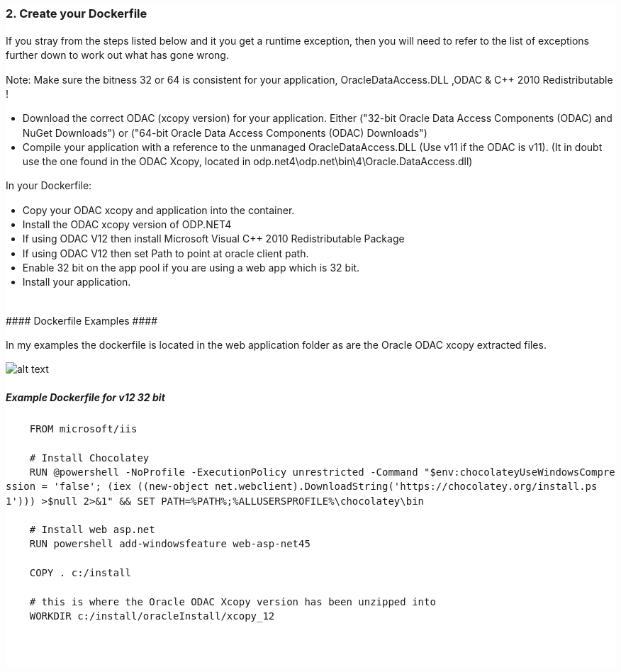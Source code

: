 </pre>

### 2. Create your Dockerfile

If you stray from the steps listed below and it you get a runtime exception, then you will need to refer to the list of exceptions further down to work out what has gone wrong.

Note: Make sure the bitness 32 or 64 is consistent for your application, OracleDataAccess.DLL ,ODAC & C++ 2010 Redistributable !


- Download the correct ODAC (xcopy version) for your application. Either ("32-bit Oracle Data Access Components (ODAC) and NuGet Downloads") or ("64-bit Oracle Data Access Components (ODAC) Downloads")
- Compile your application with a reference to the unmanaged OracleDataAccess.DLL  (Use v11 if the ODAC is v11). (It in doubt use the one found in the ODAC Xcopy, located in odp.net4\odp.net\bin\4\Oracle.DataAccess.dll)

In your Dockerfile:

- Copy your ODAC xcopy and application into the container.
- Install the ODAC xcopy version of ODP.NET4
- If using ODAC V12 then install Microsoft Visual C++ 2010 Redistributable Package
- If using ODAC V12 then set Path to point at oracle client path.
- Enable 32 bit on the app pool if you are using a web app which is 32 bit.
- Install your application.


<br/> 
#### Dockerfile Examples ####

In my examples the dockerfile is located in the web application folder as are the Oracle ODAC xcopy extracted files.

![alt text](/post/img/Odac_Oracle_Folder.png "Oracle install folder structure")

##### Example Dockerfile for v12 32 bit
<pre class="prettyprint">
	FROM microsoft/iis

	# Install Chocolatey
	RUN @powershell -NoProfile -ExecutionPolicy unrestricted -Command "$env:chocolateyUseWindowsCompression = 'false'; (iex ((new-object net.webclient).DownloadString('https://chocolatey.org/install.ps1'))) >$null 2>&1" && SET PATH=%PATH%;%ALLUSERSPROFILE%\chocolatey\bin

	# Install web asp.net
	RUN powershell add-windowsfeature web-asp-net45

	COPY . c:/install

	# this is where the Oracle ODAC Xcopy version has been unzipped into
	WORKDIR c:/install/oracleInstall/xcopy_12
